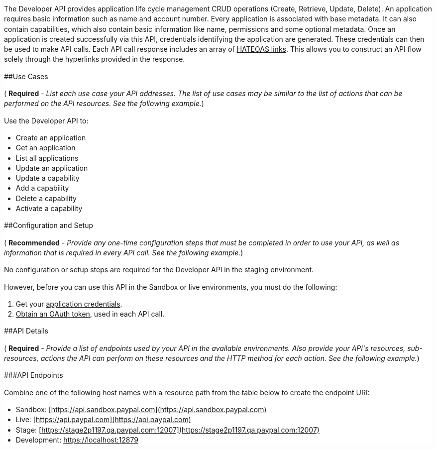 The Developer API provides application life cycle management CRUD operations (Create, Retrieve, Update, Delete). An application requires basic information such as name and account number. Every application is associated with base metadata. It can also contain capabilities, which also contain basic information like name, permissions and some optional metadata. Once an application is created successfully via this API, credentials identifying the application are generated. These credentials can then be used to make API calls. Each API call response includes an array of [HATEOAS links](https://github.paypal.com/AppPlatform/Standards/blob/master/doc/api-config.md#hateoas-links). This allows you to construct an API flow solely through the hyperlinks provided in the response.

<p><a name="use-cases"></a></p>

##Use Cases

( __Required__ - *List each use case your API addresses. The list of use cases may be similar to the list of actions that can be performed on the API resources. See the following example.*)

Use the Developer API to:

* Create an application
* Get an application
* List all applications
* Update an application
* Update a capability
* Add a capability
* Delete a capability
* Activate a capability

<p><a name="configuration-and-setup"></a></p>

##Configuration and Setup

( __Recommended__ - *Provide any one-time configuration steps that must be completed in order to use your API, as well as information that is required in every API call. See the following example.*) 

No configuration or setup steps are required for the Developer API in the staging environment.

However, before you can use this API in the Sandbox or live environments, you must do the following:

1. Get your [application credentials](https://github.paypal.com/AppPlatform/Standards/blob/master/doc/api-config.md#application-credentials). 
2. [Obtain an OAuth token](https://github.paypal.com/AppPlatform/Standards/blob/master/doc/api-config.md#authentication-and-headers), used in each API call. 

<p><a name="api-details"></a></p>

##API Details

( __Required__ - *Provide a list of endpoints used by your API in the available environments. Also provide your API's resources, sub-resources, actions the API can perform on these resources and the HTTP method for each action. See the following example.*)

###API Endpoints

Combine one of the following host names with a resource path from the table below to create the endpoint URI:

* Sandbox: [https://api.sandbox.paypal.com](https://api.sandbox.paypal.com)
* Live: [https://api.paypal.com](https://api.paypal.com)
* Stage: [https://stage2p1197.qa.paypal.com:12007](https://stage2p1197.qa.paypal.com:12007)
* Development: [https://localhost:12879](https://localhost:12879)
